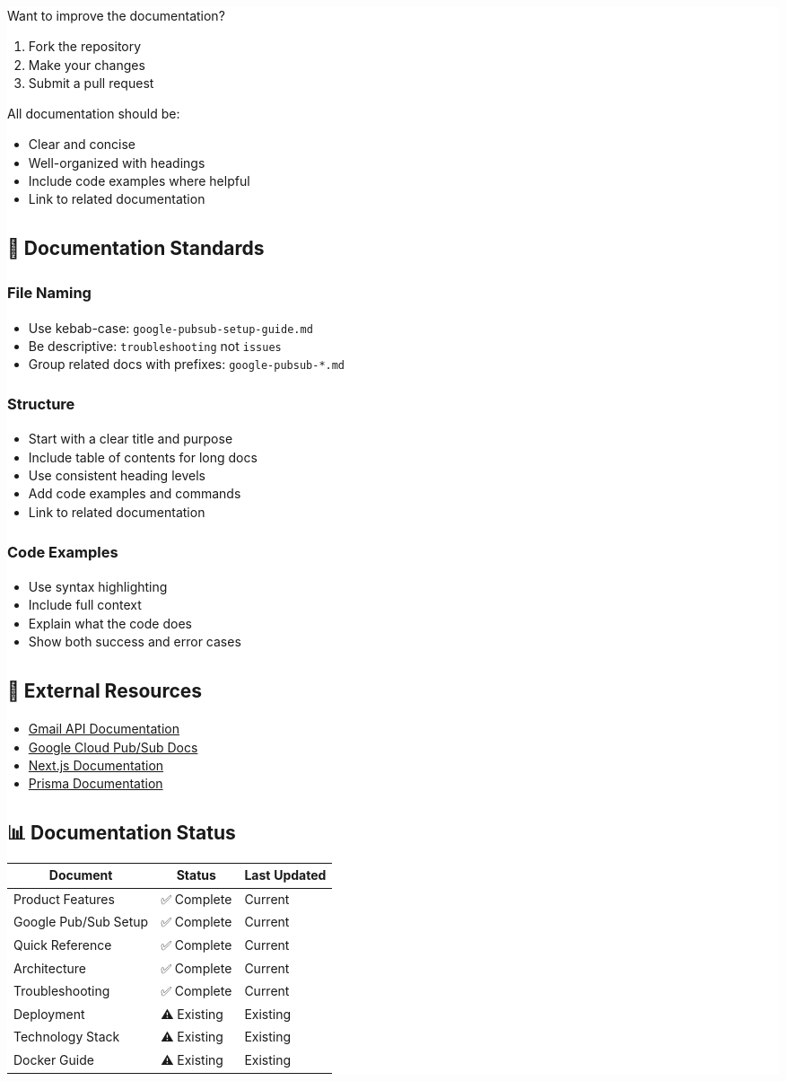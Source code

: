 Want to improve the documentation?

1. Fork the repository
2. Make your changes
3. Submit a pull request

All documentation should be:
- Clear and concise
- Well-organized with headings
- Include code examples where helpful
- Link to related documentation

## 📝 Documentation Standards

### File Naming
- Use kebab-case: `google-pubsub-setup-guide.md`
- Be descriptive: `troubleshooting` not `issues`
- Group related docs with prefixes: `google-pubsub-*.md`

### Structure
- Start with a clear title and purpose
- Include table of contents for long docs
- Use consistent heading levels
- Add code examples and commands
- Link to related documentation

### Code Examples
- Use syntax highlighting
- Include full context
- Explain what the code does
- Show both success and error cases

## 🔗 External Resources

- [Gmail API Documentation](https://developers.google.com/gmail/api)
- [Google Cloud Pub/Sub Docs](https://cloud.google.com/pubsub/docs)
- [Next.js Documentation](https://nextjs.org/docs)
- [Prisma Documentation](https://www.prisma.io/docs)

## 📊 Documentation Status

| Document | Status | Last Updated |
|----------|--------|--------------|
| Product Features | ✅ Complete | Current |
| Google Pub/Sub Setup | ✅ Complete | Current |
| Quick Reference | ✅ Complete | Current |
| Architecture | ✅ Complete | Current |
| Troubleshooting | ✅ Complete | Current |
| Deployment | ⚠️ Existing | Existing |
| Technology Stack | ⚠️ Existing | Existing |
| Docker Guide | ⚠️ Existing | Existing |
